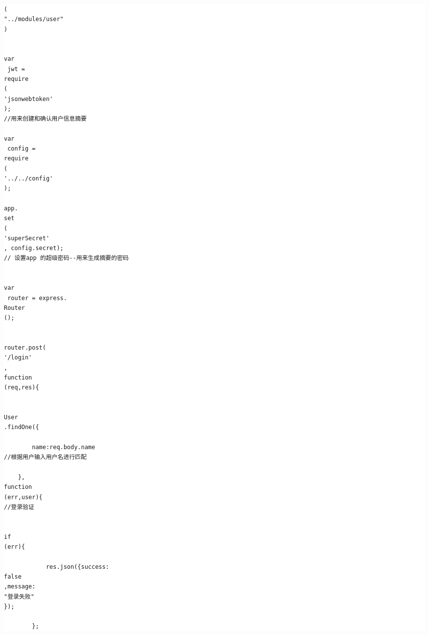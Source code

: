 ```
(
"../modules/user"
)


var
 jwt = 
require
(
'jsonwebtoken'
);
//用来创建和确认用户信息摘要

var
 config = 
require
(
'../../config'
);

app.
set
(
'superSecret'
, config.secret); 
// 设置app 的超级密码--用来生成摘要的密码


var
 router = express.
Router
();


router.post(
'/login'
,
function
(req,res){

    
User
.findOne({

        name:req.body.name 
//根据用户输入用户名进行匹配

    },
function
(err,user){   
//登录验证

        
if
(err){

            res.json({success:
false
,message:
"登录失败"
});

        };
```